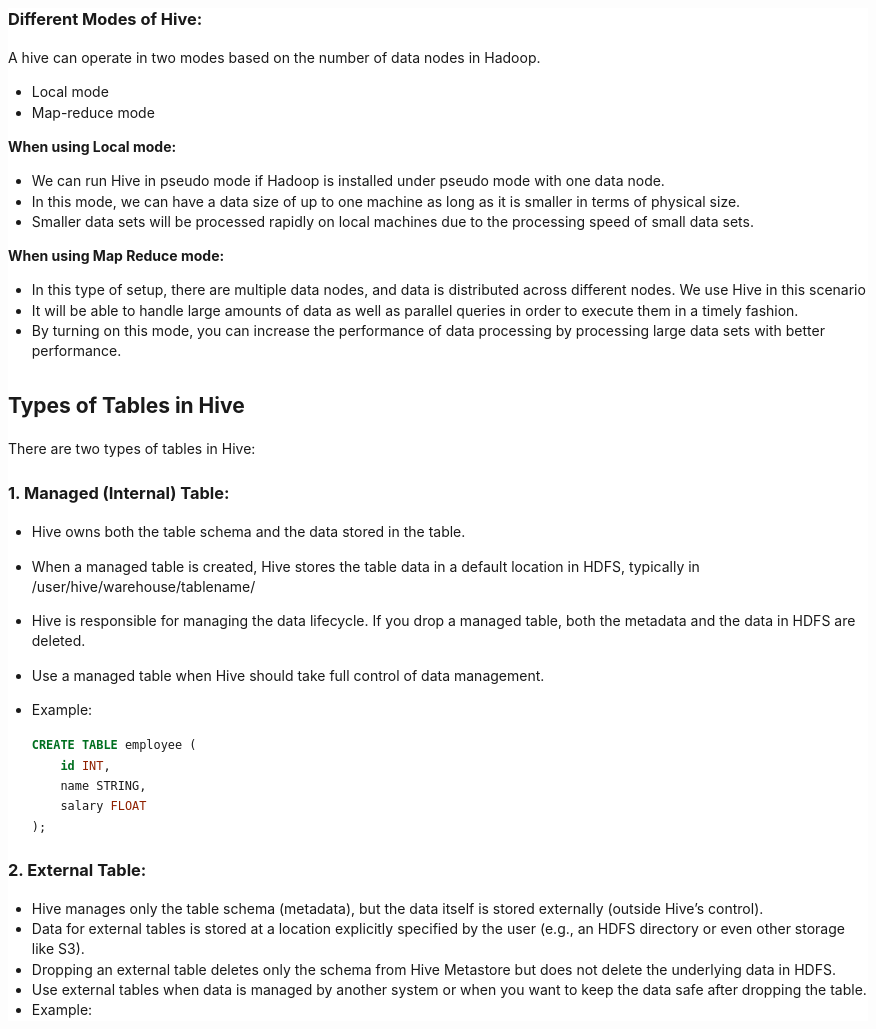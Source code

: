 
### Different Modes of Hive:
A hive can operate in two modes based on the number of data nodes in Hadoop.
- Local mode
- Map-reduce mode

**When using Local mode:**
- We can run Hive in pseudo mode if Hadoop is installed under pseudo mode with one data node.
- In this mode, we can have a data size of up to one machine as long as it is smaller in terms of physical size.
- Smaller data sets will be processed rapidly on local machines due to the processing speed of small data sets.

**When using Map Reduce mode:**
- In this type of setup, there are multiple data nodes, and data is distributed across different nodes. We use Hive in this scenario
- It will be able to handle large amounts of data as well as parallel queries in order to execute them in a timely fashion.
- By turning on this mode, you can increase the performance of data processing by processing large data sets with better performance.


## Types of Tables in Hive
There are two types of tables in Hive:

### 1. Managed (Internal) Table:
- Hive owns both the table schema and the data stored in the table.
- When a managed table is created, Hive stores the table data in a default location in HDFS, typically in /user/hive/warehouse/tablename/ 
- Hive is responsible for managing the data lifecycle. If you drop a managed table, both the metadata and the data in HDFS are deleted.
- Use a managed table when Hive should take full control of data management.
- Example:

   ```sql
   CREATE TABLE employee (
       id INT,
       name STRING,
       salary FLOAT
   );
   ```

### 2. External Table:
- Hive manages only the table schema (metadata), but the data itself is stored externally (outside Hive’s control).
- Data for external tables is stored at a location explicitly specified by the user (e.g., an HDFS directory or even other storage like S3).
- Dropping an external table deletes only the schema from Hive Metastore but does not delete the underlying data in HDFS.
- Use external tables when data is managed by another system or when you want to keep the data safe after dropping the table.
- Example:
